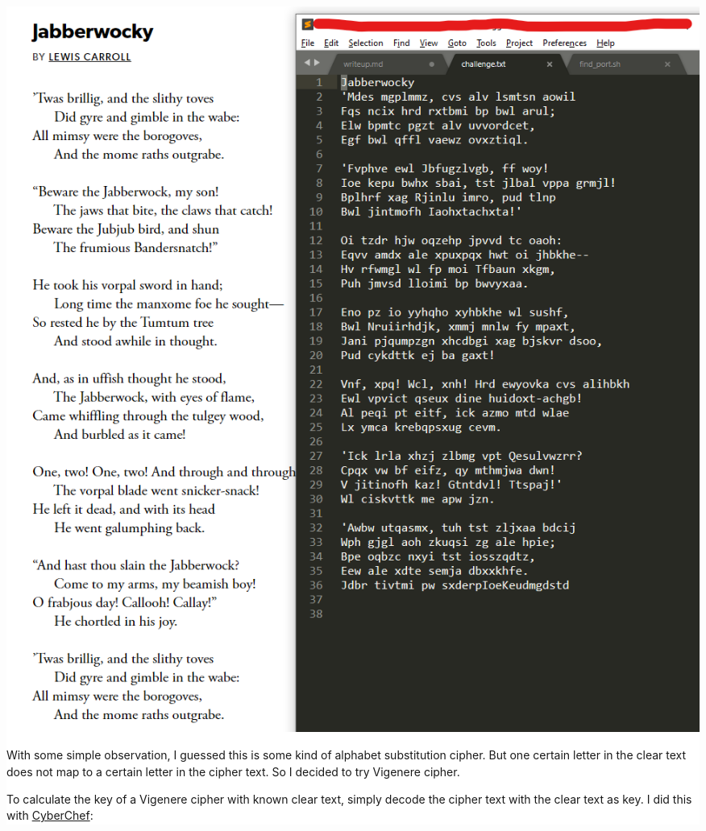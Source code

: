![jabberwocky](jabberwocky.png)

With some simple observation, I guessed this is some kind of alphabet substitution cipher. But one certain letter in the clear text does not map to a certain letter in the cipher text. So I decided to try Vigenere cipher.

To calculate the key of a Vigenere cipher with known clear text, simply decode the cipher text with the clear text as key. I did this with [CyberChef](https://gchq.github.io/CyberChef/):
